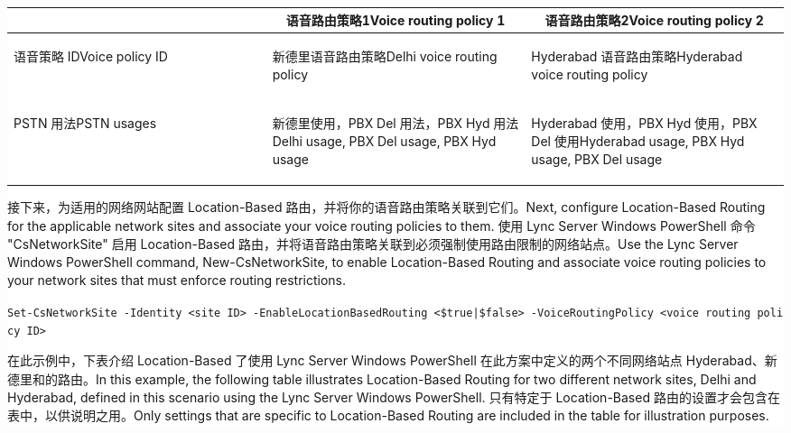 <table>
<colgroup>
<col style="width: 33%" />
<col style="width: 33%" />
<col style="width: 33%" />
</colgroup>
<thead>
<tr class="header">
<th></th>
<th><span data-ttu-id="c2f6f-119">语音路由策略1</span><span class="sxs-lookup"><span data-stu-id="c2f6f-119">Voice routing policy 1</span></span></th>
<th><span data-ttu-id="c2f6f-120">语音路由策略2</span><span class="sxs-lookup"><span data-stu-id="c2f6f-120">Voice routing policy 2</span></span></th>
</tr>
</thead>
<tbody>
<tr class="odd">
<td><p><span data-ttu-id="c2f6f-121">语音策略 ID</span><span class="sxs-lookup"><span data-stu-id="c2f6f-121">Voice policy ID</span></span></p></td>
<td><p><span data-ttu-id="c2f6f-122">新德里语音路由策略</span><span class="sxs-lookup"><span data-stu-id="c2f6f-122">Delhi voice routing policy</span></span></p></td>
<td><p><span data-ttu-id="c2f6f-123">Hyderabad 语音路由策略</span><span class="sxs-lookup"><span data-stu-id="c2f6f-123">Hyderabad voice routing policy</span></span></p></td>
</tr>
<tr class="even">
<td><p><span data-ttu-id="c2f6f-124">PSTN 用法</span><span class="sxs-lookup"><span data-stu-id="c2f6f-124">PSTN usages</span></span></p></td>
<td><p><span data-ttu-id="c2f6f-125">新德里使用，PBX Del 用法，PBX Hyd 用法</span><span class="sxs-lookup"><span data-stu-id="c2f6f-125">Delhi usage, PBX Del usage, PBX Hyd usage</span></span></p></td>
<td><p><span data-ttu-id="c2f6f-126">Hyderabad 使用，PBX Hyd 使用，PBX Del 使用</span><span class="sxs-lookup"><span data-stu-id="c2f6f-126">Hyderabad usage, PBX Hyd usage, PBX Del usage</span></span></p></td>
</tr>
</tbody>
</table>

  

<span data-ttu-id="c2f6f-127">接下来，为适用的网络网站配置 Location-Based 路由，并将你的语音路由策略关联到它们。</span><span class="sxs-lookup"><span data-stu-id="c2f6f-127">Next, configure Location-Based Routing for the applicable network sites and associate your voice routing policies to them.</span></span> <span data-ttu-id="c2f6f-128">使用 Lync Server Windows PowerShell 命令 "CsNetworkSite" 启用 Location-Based 路由，并将语音路由策略关联到必须强制使用路由限制的网络站点。</span><span class="sxs-lookup"><span data-stu-id="c2f6f-128">Use the Lync Server Windows PowerShell command, New-CsNetworkSite, to enable Location-Based Routing and associate voice routing policies to your network sites that must enforce routing restrictions.</span></span>

    Set-CsNetworkSite -Identity <site ID> -EnableLocationBasedRouting <$true|$false> -VoiceRoutingPolicy <voice routing policy ID>

<span data-ttu-id="c2f6f-129">在此示例中，下表介绍 Location-Based 了使用 Lync Server Windows PowerShell 在此方案中定义的两个不同网络站点 Hyderabad、新德里和的路由。</span><span class="sxs-lookup"><span data-stu-id="c2f6f-129">In this example, the following table illustrates Location-Based Routing for two different network sites, Delhi and Hyderabad, defined in this scenario using the Lync Server Windows PowerShell.</span></span> <span data-ttu-id="c2f6f-130">只有特定于 Location-Based 路由的设置才会包含在表中，以供说明之用。</span><span class="sxs-lookup"><span data-stu-id="c2f6f-130">Only settings that are specific to Location-Based Routing are included in the table for illustration purposes.</span></span>

